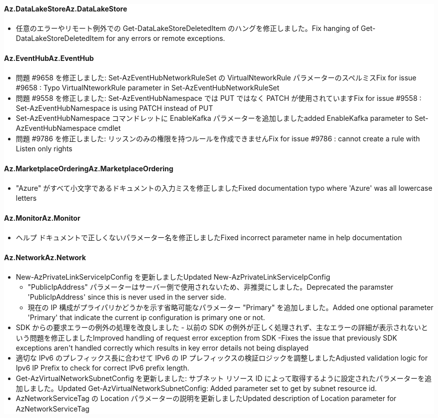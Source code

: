 #### <a name="azdatalakestore"></a><span data-ttu-id="8ede5-133">Az.DataLakeStore</span><span class="sxs-lookup"><span data-stu-id="8ede5-133">Az.DataLakeStore</span></span>
* <span data-ttu-id="8ede5-134">任意のエラーやリモート例外での Get-DataLakeStoreDeletedItem のハングを修正しました。</span><span class="sxs-lookup"><span data-stu-id="8ede5-134">Fix hanging of Get-DataLakeStoreDeletedItem for any errors or remote exceptions.</span></span>

#### <a name="azeventhub"></a><span data-ttu-id="8ede5-135">Az.EventHub</span><span class="sxs-lookup"><span data-stu-id="8ede5-135">Az.EventHub</span></span>
* <span data-ttu-id="8ede5-136">問題 #9658 を修正しました: Set-AzEventHubNetworkRuleSet の VirtualNteworkRule パラメーターのスペルミス</span><span class="sxs-lookup"><span data-stu-id="8ede5-136">Fix for issue #9658 : Typo VirtualNteworkRule parameter in Set-AzEventHubNetworkRuleSet</span></span>
* <span data-ttu-id="8ede5-137">問題 #9558 を修正しました: Set-AzEventHubNamespace では PUT ではなく PATCH が使用されています</span><span class="sxs-lookup"><span data-stu-id="8ede5-137">Fix for issue #9558 : Set-AzEventHubNamespace is using PATCH instead of PUT</span></span>
* <span data-ttu-id="8ede5-138">Set-AzEventHubNamespace コマンドレットに EnableKafka パラメーターを追加しました</span><span class="sxs-lookup"><span data-stu-id="8ede5-138">added EnableKafka parameter to Set-AzEventHubNamespace cmdlet</span></span>
* <span data-ttu-id="8ede5-139">問題 #9786 を修正しました: リッスンのみの権限を持つルールを作成できません</span><span class="sxs-lookup"><span data-stu-id="8ede5-139">Fix for issue #9786 : cannot create a rule with Listen only rights</span></span>

#### <a name="azmarketplaceordering"></a><span data-ttu-id="8ede5-140">Az.MarketplaceOrdering</span><span class="sxs-lookup"><span data-stu-id="8ede5-140">Az.MarketplaceOrdering</span></span>
* <span data-ttu-id="8ede5-141">"Azure" がすべて小文字であるドキュメントの入力ミスを修正しました</span><span class="sxs-lookup"><span data-stu-id="8ede5-141">Fixed documentation typo where 'Azure' was all lowercase letters</span></span>

#### <a name="azmonitor"></a><span data-ttu-id="8ede5-142">Az.Monitor</span><span class="sxs-lookup"><span data-stu-id="8ede5-142">Az.Monitor</span></span>
* <span data-ttu-id="8ede5-143">ヘルプ ドキュメントで正しくないパラメーター名を修正しました</span><span class="sxs-lookup"><span data-stu-id="8ede5-143">Fixed incorrect parameter name in help documentation</span></span>

#### <a name="aznetwork"></a><span data-ttu-id="8ede5-144">Az.Network</span><span class="sxs-lookup"><span data-stu-id="8ede5-144">Az.Network</span></span>
* <span data-ttu-id="8ede5-145">New-AzPrivateLinkServiceIpConfig を更新しました</span><span class="sxs-lookup"><span data-stu-id="8ede5-145">Updated New-AzPrivateLinkServiceIpConfig</span></span>
    - <span data-ttu-id="8ede5-146">"PublicIpAddress" パラメーターはサーバー側で使用されないため、非推奨にしました。</span><span class="sxs-lookup"><span data-stu-id="8ede5-146">Deprecated the paramster 'PublicIpAddress' since this is never used in the server side.</span></span>
    - <span data-ttu-id="8ede5-147">現在の IP 構成がプライパリかどうかを示す省略可能なパラメーター "Primary" を追加しました。</span><span class="sxs-lookup"><span data-stu-id="8ede5-147">Added one optional parameter 'Primary' that indicate the current ip configuration is primary one or not.</span></span>
* <span data-ttu-id="8ede5-148">SDK からの要求エラーの例外の処理を改良しました - 以前の SDK の例外が正しく処理されず、主なエラーの詳細が表示されないという問題を修正しました</span><span class="sxs-lookup"><span data-stu-id="8ede5-148">Improved handling of request error exception from SDK   -Fixes the issue that previously SDK exceptions aren't handled correctly which results in key error details not being displayed</span></span>
* <span data-ttu-id="8ede5-149">適切な IPv6 のプレフィックス長に合わせて IPv6 の IP プレフィックスの検証ロジックを調整しました</span><span class="sxs-lookup"><span data-stu-id="8ede5-149">Adjusted validation logic for Ipv6 IP Prefix to check for correct IPv6 prefix length.</span></span> 
* <span data-ttu-id="8ede5-150">Get-AzVirtualNetworkSubnetConfig を更新しました: サブネット リソース ID によって取得するように設定されたパラメーターを追加しました。</span><span class="sxs-lookup"><span data-stu-id="8ede5-150">Updated Get-AzVirtualNetworkSubnetConfig: Added parameter set to get by subnet resource id.</span></span>
* <span data-ttu-id="8ede5-151">AzNetworkServiceTag の Location パラメーターの説明を更新しました</span><span class="sxs-lookup"><span data-stu-id="8ede5-151">Updated description of Location parameter for AzNetworkServiceTag</span></span>
